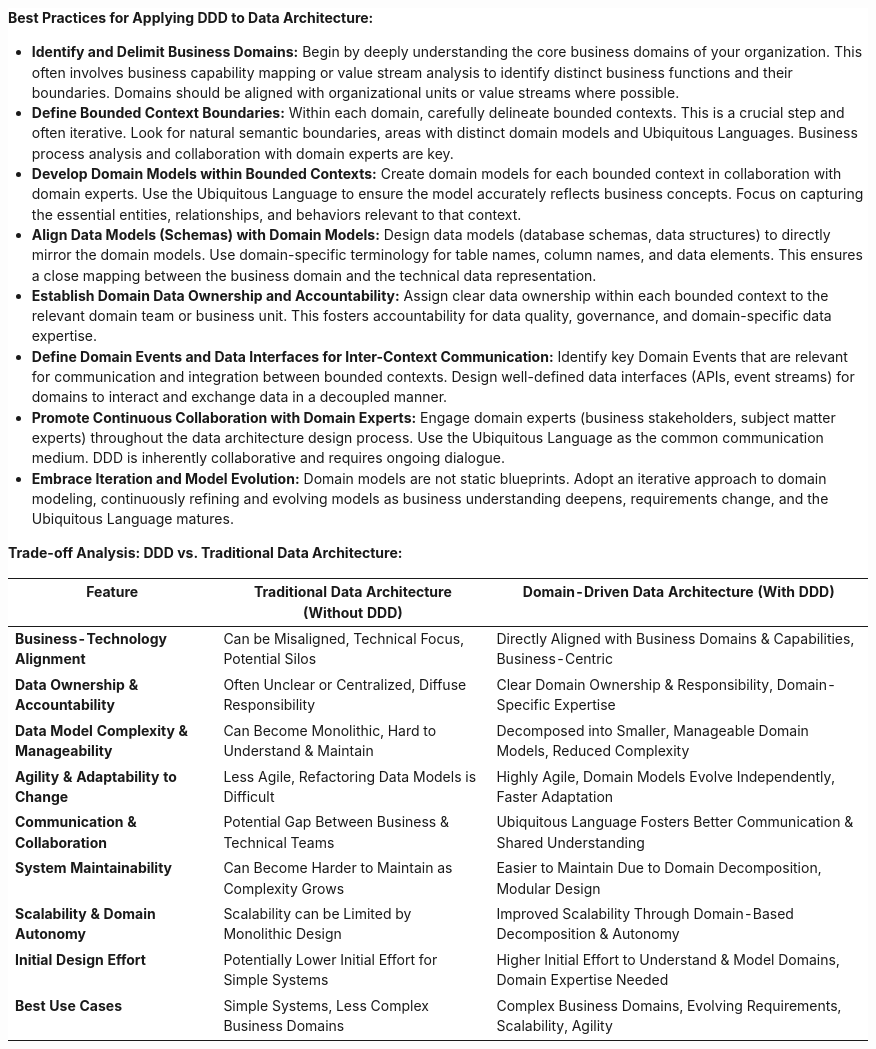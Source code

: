 **Best Practices for Applying DDD to Data Architecture:**

* **Identify and Delimit Business Domains:** Begin by deeply understanding the core business domains of your organization. This often involves business capability mapping or value stream analysis to identify distinct business functions and their boundaries.  Domains should be aligned with organizational units or value streams where possible.
* **Define Bounded Context Boundaries:** Within each domain, carefully delineate bounded contexts. This is a crucial step and often iterative.  Look for natural semantic boundaries, areas with distinct domain models and Ubiquitous Languages. Business process analysis and collaboration with domain experts are key.
* **Develop Domain Models within Bounded Contexts:** Create domain models for each bounded context in collaboration with domain experts. Use the Ubiquitous Language to ensure the model accurately reflects business concepts. Focus on capturing the essential entities, relationships, and behaviors relevant to that context.
* **Align Data Models (Schemas) with Domain Models:** Design data models (database schemas, data structures) to directly mirror the domain models. Use domain-specific terminology for table names, column names, and data elements. This ensures a close mapping between the business domain and the technical data representation.
* **Establish Domain Data Ownership and Accountability:** Assign clear data ownership within each bounded context to the relevant domain team or business unit. This fosters accountability for data quality, governance, and domain-specific data expertise.
* **Define Domain Events and Data Interfaces for Inter-Context Communication:** Identify key Domain Events that are relevant for communication and integration between bounded contexts. Design well-defined data interfaces (APIs, event streams) for domains to interact and exchange data in a decoupled manner.
* **Promote Continuous Collaboration with Domain Experts:**  Engage domain experts (business stakeholders, subject matter experts) throughout the data architecture design process.  Use the Ubiquitous Language as the common communication medium. DDD is inherently collaborative and requires ongoing dialogue.
* **Embrace Iteration and Model Evolution:** Domain models are not static blueprints. Adopt an iterative approach to domain modeling, continuously refining and evolving models as business understanding deepens, requirements change, and the Ubiquitous Language matures.

**Trade-off Analysis: DDD vs. Traditional Data Architecture:**

| Feature                           | Traditional Data Architecture (Without DDD)               | Domain-Driven Data Architecture (With DDD)                    |
|------------------------------------|-----------------------------------------------------------|-----------------------------------------------------------------|
| **Business-Technology Alignment**   | Can be Misaligned, Technical Focus, Potential Silos        | Directly Aligned with Business Domains & Capabilities, Business-Centric |
| **Data Ownership & Accountability**  | Often Unclear or Centralized, Diffuse Responsibility       | Clear Domain Ownership & Responsibility, Domain-Specific Expertise |
| **Data Model Complexity & Manageability**| Can Become Monolithic, Hard to Understand & Maintain   | Decomposed into Smaller, Manageable Domain Models, Reduced Complexity |
| **Agility & Adaptability to Change** | Less Agile, Refactoring Data Models is Difficult          | Highly Agile, Domain Models Evolve Independently, Faster Adaptation |
| **Communication & Collaboration**    | Potential Gap Between Business & Technical Teams          | Ubiquitous Language Fosters Better Communication & Shared Understanding |
| **System Maintainability**          | Can Become Harder to Maintain as Complexity Grows          | Easier to Maintain Due to Domain Decomposition, Modular Design       |
| **Scalability & Domain Autonomy**     | Scalability can be Limited by Monolithic Design          | Improved Scalability Through Domain-Based Decomposition & Autonomy   |
| **Initial Design Effort**           | Potentially Lower Initial Effort for Simple Systems        | Higher Initial Effort to Understand & Model Domains, Domain Expertise Needed |
| **Best Use Cases**                 | Simple Systems, Less Complex Business Domains              | Complex Business Domains, Evolving Requirements, Scalability, Agility |
